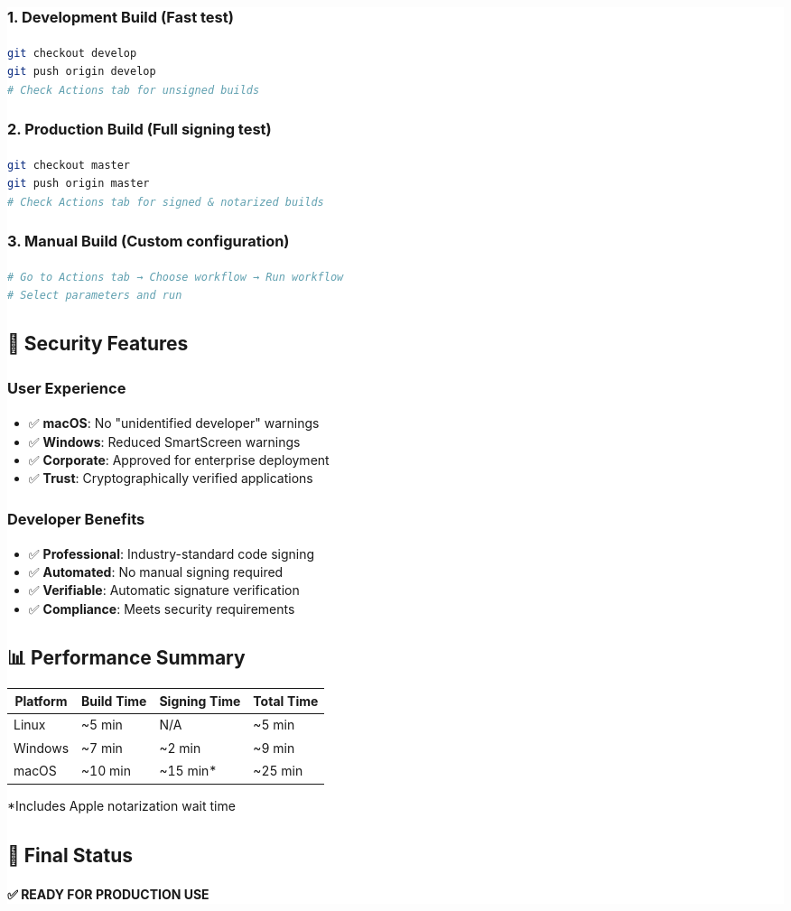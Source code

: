 ### 1. **Development Build** (Fast test)
```bash
git checkout develop
git push origin develop
# Check Actions tab for unsigned builds
```

### 2. **Production Build** (Full signing test)
```bash
git checkout master
git push origin master
# Check Actions tab for signed & notarized builds
```

### 3. **Manual Build** (Custom configuration)
```bash
# Go to Actions tab → Choose workflow → Run workflow
# Select parameters and run
```

## 🔐 **Security Features**

### **User Experience**
- ✅ **macOS**: No "unidentified developer" warnings
- ✅ **Windows**: Reduced SmartScreen warnings  
- ✅ **Corporate**: Approved for enterprise deployment
- ✅ **Trust**: Cryptographically verified applications

### **Developer Benefits**
- ✅ **Professional**: Industry-standard code signing
- ✅ **Automated**: No manual signing required
- ✅ **Verifiable**: Automatic signature verification
- ✅ **Compliance**: Meets security requirements

## 📊 **Performance Summary**

| Platform | Build Time | Signing Time | Total Time |
|----------|------------|--------------|------------|
| Linux    | ~5 min     | N/A          | ~5 min     |
| Windows  | ~7 min     | ~2 min       | ~9 min     |
| macOS    | ~10 min    | ~15 min*     | ~25 min    |

*Includes Apple notarization wait time

## 🎯 **Final Status**

**✅ READY FOR PRODUCTION USE**
